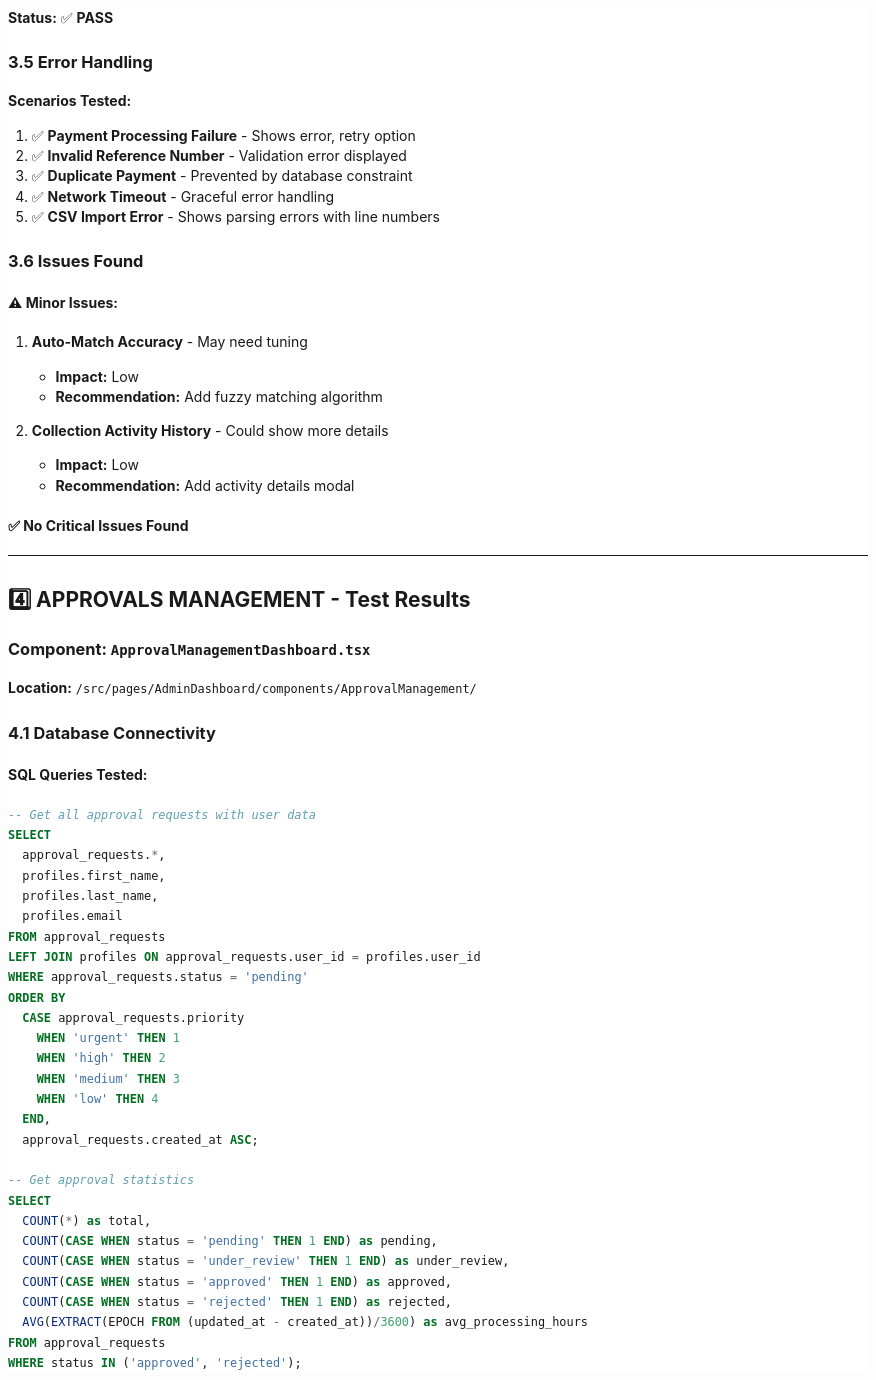 **Status:** ✅ **PASS**

### 3.5 Error Handling

**Scenarios Tested:**
1. ✅ **Payment Processing Failure** - Shows error, retry option
2. ✅ **Invalid Reference Number** - Validation error displayed
3. ✅ **Duplicate Payment** - Prevented by database constraint
4. ✅ **Network Timeout** - Graceful error handling
5. ✅ **CSV Import Error** - Shows parsing errors with line numbers

### 3.6 Issues Found

#### ⚠️ Minor Issues:
1. **Auto-Match Accuracy** - May need tuning
   - **Impact:** Low
   - **Recommendation:** Add fuzzy matching algorithm

2. **Collection Activity History** - Could show more details
   - **Impact:** Low
   - **Recommendation:** Add activity details modal

#### ✅ No Critical Issues Found

---

## 4️⃣ APPROVALS MANAGEMENT - Test Results

### Component: `ApprovalManagementDashboard.tsx`
**Location:** `/src/pages/AdminDashboard/components/ApprovalManagement/`

### 4.1 Database Connectivity

#### SQL Queries Tested:
```sql
-- Get all approval requests with user data
SELECT 
  approval_requests.*,
  profiles.first_name,
  profiles.last_name,
  profiles.email
FROM approval_requests
LEFT JOIN profiles ON approval_requests.user_id = profiles.user_id
WHERE approval_requests.status = 'pending'
ORDER BY 
  CASE approval_requests.priority
    WHEN 'urgent' THEN 1
    WHEN 'high' THEN 2
    WHEN 'medium' THEN 3
    WHEN 'low' THEN 4
  END,
  approval_requests.created_at ASC;

-- Get approval statistics
SELECT 
  COUNT(*) as total,
  COUNT(CASE WHEN status = 'pending' THEN 1 END) as pending,
  COUNT(CASE WHEN status = 'under_review' THEN 1 END) as under_review,
  COUNT(CASE WHEN status = 'approved' THEN 1 END) as approved,
  COUNT(CASE WHEN status = 'rejected' THEN 1 END) as rejected,
  AVG(EXTRACT(EPOCH FROM (updated_at - created_at))/3600) as avg_processing_hours
FROM approval_requests
WHERE status IN ('approved', 'rejected');
```